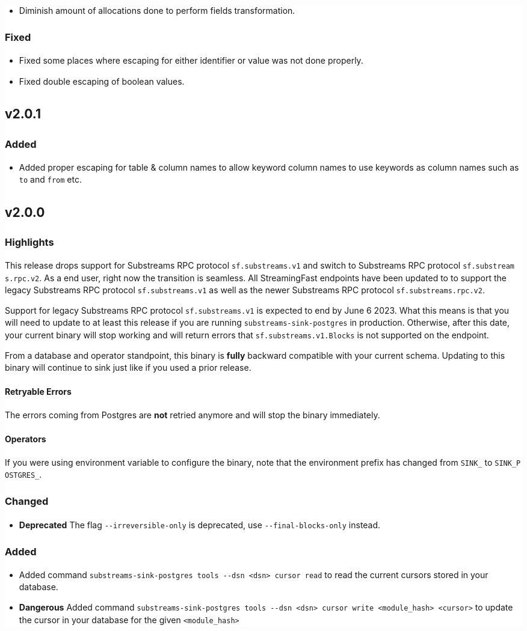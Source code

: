 - Diminish amount of allocations done to perform fields transformation.

### Fixed

- Fixed some places where escaping for either identifier or value was not done properly.

- Fixed double escaping of boolean values.

## v2.0.1

### Added

- Added proper escaping for table & column names to allow keyword column names to use keywords as column names such as `to` and `from` etc.

## v2.0.0

### Highlights

This release drops support for Substreams RPC protocol `sf.substreams.v1` and switch to Substreams RPC protocol `sf.substreams.rpc.v2`. As a end user, right now the transition is seamless. All StreamingFast endpoints have been updated to to support the legacy Substreams RPC protocol `sf.substreams.v1` as well as the newer Substreams RPC protocol `sf.substreams.rpc.v2`.

Support for legacy Substreams RPC protocol `sf.substreams.v1` is expected to end by June 6 2023. What this means is that you will need to update to at least this release if you are running `substreams-sink-postgres` in production. Otherwise, after this date, your current binary will stop working and will return errors that `sf.substreams.v1.Blocks` is not supported on the endpoint.

From a database and operator standpoint, this binary is **fully** backward compatible with your current schema. Updating to this binary will continue to sink just like if you used a prior release.

#### Retryable Errors

The errors coming from Postgres are **not** retried anymore and will stop the binary immediately.

#### Operators

If you were using environment variable to configure the binary, note that the environment prefix has changed from `SINK_` to `SINK_POSTGRES_`.

### Changed

- **Deprecated** The flag `--irreversible-only` is deprecated, use `--final-blocks-only` instead.

### Added


- Added command `substreams-sink-postgres tools --dsn <dsn> cursor read` to read the current cursors stored in your database.

- **Dangerous** Added command `substreams-sink-postgres tools --dsn <dsn> cursor write <module_hash> <cursor>` to update the cursor in your database for the given `<module_hash>`
